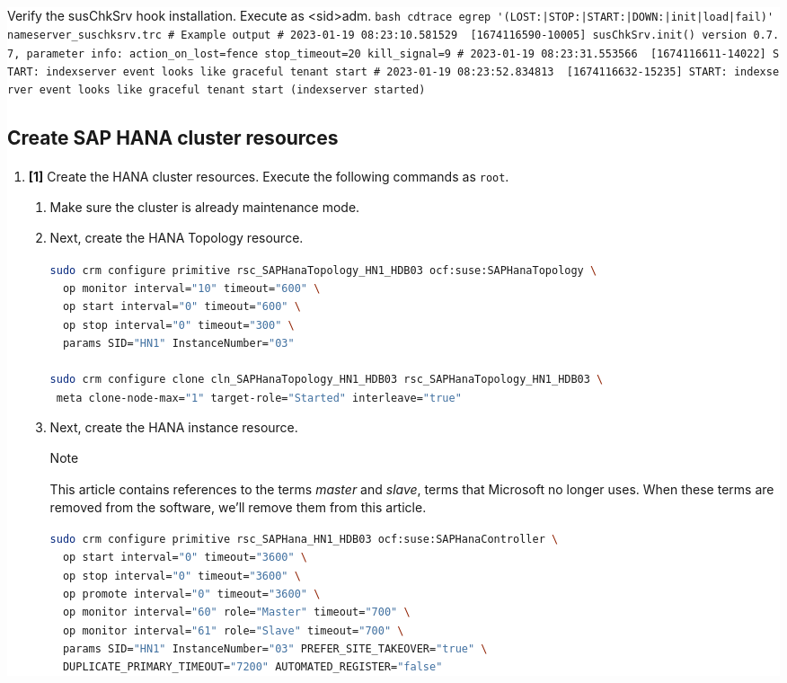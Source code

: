    Verify the susChkSrv hook installation. Execute as <sid\>adm.
    ```bash
    cdtrace
    egrep '(LOST:|STOP:|START:|DOWN:|init|load|fail)' nameserver_suschksrv.trc
    # Example output
    # 2023-01-19 08:23:10.581529  [1674116590-10005] susChkSrv.init() version 0.7.7, parameter info: action_on_lost=fence stop_timeout=20 kill_signal=9
    # 2023-01-19 08:23:31.553566  [1674116611-14022] START: indexserver event looks like graceful tenant start
    # 2023-01-19 08:23:52.834813  [1674116632-15235] START: indexserver event looks like graceful tenant start (indexserver started)
    ```

## Create SAP HANA cluster resources

1. **[1]** Create the HANA cluster resources. Execute the following commands as `root`.    
   1. Make sure the cluster is already maintenance mode.  
    
   2. Next, create the HANA Topology resource.  
      ```bash
      sudo crm configure primitive rsc_SAPHanaTopology_HN1_HDB03 ocf:suse:SAPHanaTopology \
        op monitor interval="10" timeout="600" \
        op start interval="0" timeout="600" \
        op stop interval="0" timeout="300" \
        params SID="HN1" InstanceNumber="03"

      sudo crm configure clone cln_SAPHanaTopology_HN1_HDB03 rsc_SAPHanaTopology_HN1_HDB03 \
       meta clone-node-max="1" target-role="Started" interleave="true"
      ```

   3. Next, create the HANA instance resource.  
      > [!NOTE] 
      > This article contains references to the terms *master* and *slave*, terms that Microsoft no longer uses. When these terms are removed from the software, we’ll remove them from this article.
 
      ```bash
      sudo crm configure primitive rsc_SAPHana_HN1_HDB03 ocf:suse:SAPHanaController \
        op start interval="0" timeout="3600" \
        op stop interval="0" timeout="3600" \
        op promote interval="0" timeout="3600" \
        op monitor interval="60" role="Master" timeout="700" \
        op monitor interval="61" role="Slave" timeout="700" \
        params SID="HN1" InstanceNumber="03" PREFER_SITE_TAKEOVER="true" \
        DUPLICATE_PRIMARY_TIMEOUT="7200" AUTOMATED_REGISTER="false"
